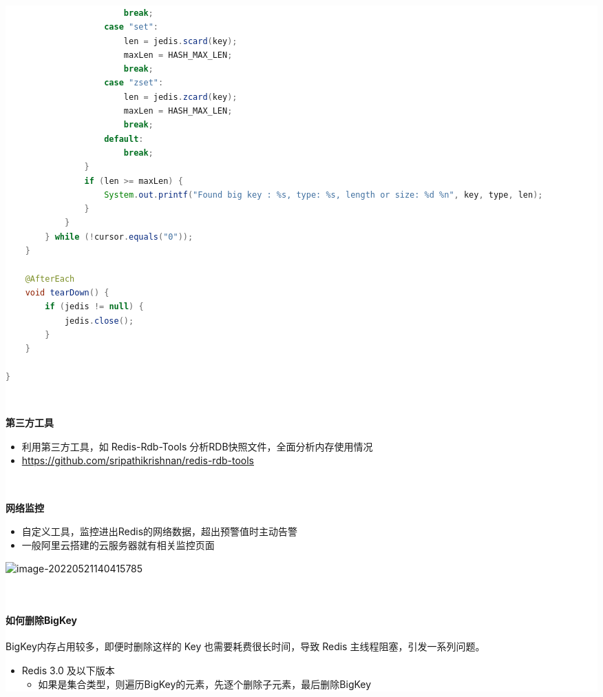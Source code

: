 ```java
                        break;
                    case "set":
                        len = jedis.scard(key);
                        maxLen = HASH_MAX_LEN;
                        break;
                    case "zset":
                        len = jedis.zcard(key);
                        maxLen = HASH_MAX_LEN;
                        break;
                    default:
                        break;
                }
                if (len >= maxLen) {
                    System.out.printf("Found big key : %s, type: %s, length or size: %d %n", key, type, len);
                }
            }
        } while (!cursor.equals("0"));
    }
    
    @AfterEach
    void tearDown() {
        if (jedis != null) {
            jedis.close();
        }
    }

}
```

<br/>

**第三方工具**

- 利用第三方工具，如 Redis-Rdb-Tools 分析RDB快照文件，全面分析内存使用情况
- https://github.com/sripathikrishnan/redis-rdb-tools

<br/>

**网络监控**

- 自定义工具，监控进出Redis的网络数据，超出预警值时主动告警
- 一般阿里云搭建的云服务器就有相关监控页面

![image-20220521140415785](https://mugrain.oss-cn-hangzhou.aliyuncs.com/cswiki/image-20220521140415785.png)

<br/>

#### 如何删除BigKey

BigKey内存占用较多，即便时删除这样的 Key 也需要耗费很长时间，导致 Redis 主线程阻塞，引发一系列问题。

- Redis 3.0 及以下版本
  - 如果是集合类型，则遍历BigKey的元素，先逐个删除子元素，最后删除BigKey
